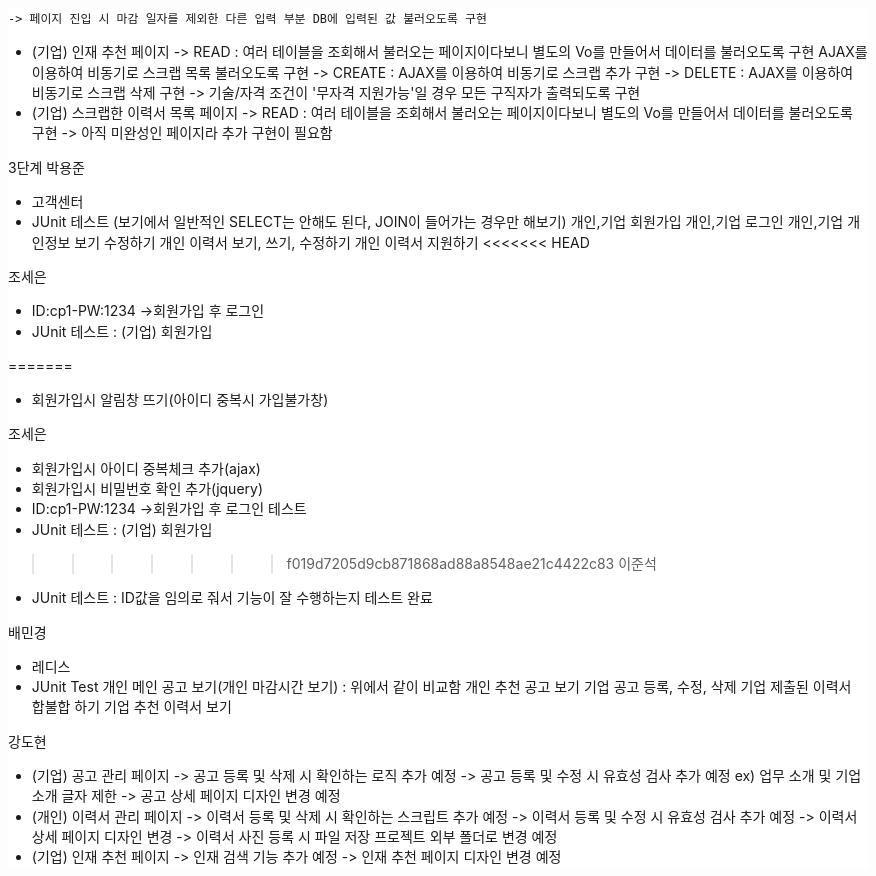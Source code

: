 	-> 페이지 진입 시 마감 일자를 제외한 다른 입력 부분 DB에 입력된 값 불러오도록 구현

 - (기업) 인재 추천 페이지
	-> READ : 여러 테이블을 조회해서 불러오는 페이지이다보니 별도의 Vo를 만들어서 데이터를 불러오도록 구현
				AJAX를 이용하여 비동기로 스크랩 목록 불러오도록 구현
	-> CREATE : AJAX를 이용하여 비동기로 스크랩 추가 구현
	-> DELETE : AJAX를 이용하여 비동기로 스크랩 삭제 구현
	-> 기술/자격 조건이 '무자격 지원가능'일 경우 모든 구직자가 출력되도록 구현
 - (기업) 스크랩한 이력서 목록 페이지
	-> READ : 여러 테이블을 조회해서 불러오는 페이지이다보니 별도의 Vo를 만들어서 데이터를 불러오도록 구현
	-> 아직 미완성인 페이지라 추가 구현이 필요함

3단계
박용준
 - 고객센터
 - JUnit 테스트 (보기에서 일반적인 SELECT는 안해도 된다, JOIN이 들어가는 경우만 해보기)
      개인,기업 회원가입
      개인,기업 로그인
      개인,기업 개인정보 보기 수정하기
      개인 이력서 보기, 쓰기, 수정하기
      개인 이력서 지원하기
<<<<<<< HEAD

조세은
 - ID:cp1-PW:1234 ->회원가입 후 로그인 
 - JUnit 테스트 :  (기업) 회원가입

=======
- 회원가입시 알림창 뜨기(아이디 중복시 가입불가창)

조세은
 - 회원가입시 아이디 중복체크 추가(ajax)
 - 회원가입시 비밀번호 확인 추가(jquery)
 - ID:cp1-PW:1234 ->회원가입 후 로그인 테스트 
 - JUnit 테스트 :  (기업) 회원가입


>>>>>>> f019d7205d9cb871868ad88a8548ae21c4422c83
이준석
 - JUnit 테스트 : ID값을 임의로 줘서 기능이 잘 수행하는지 테스트 완료

배민경
 - 레디스
 - JUnit Test
      개인 메인 공고 보기(개인 마감시간 보기) : 위에서 같이 비교함
      개인 추천 공고 보기
      기업 공고 등록, 수정, 삭제
      기업 제출된 이력서 합불합 하기
      기업 추천 이력서 보기

강도현
 - (기업) 공고 관리 페이지
		-> 공고 등록 및 삭제 시 확인하는 로직 추가 예정
		-> 공고 등록 및 수정 시 유효성 검사 추가 예정 ex) 업무 소개 및 기업 소개 글자 제한
		-> 공고 상세 페이지 디자인 변경 예정
 - (개인) 이력서 관리 페이지
		-> 이력서 등록 및 삭제 시 확인하는 스크립트 추가 예정
		-> 이력서 등록 및 수정 시 유효성 검사 추가 예정
		-> 이력서 상세 페이지 디자인 변경
		-> 이력서 사진 등록 시 파일 저장 프로젝트 외부 폴더로 변경 예정
 - (기업) 인재 추천 페이지
		-> 인재 검색 기능 추가 예정
		-> 인재 추천 페이지 디자인 변경 예정
